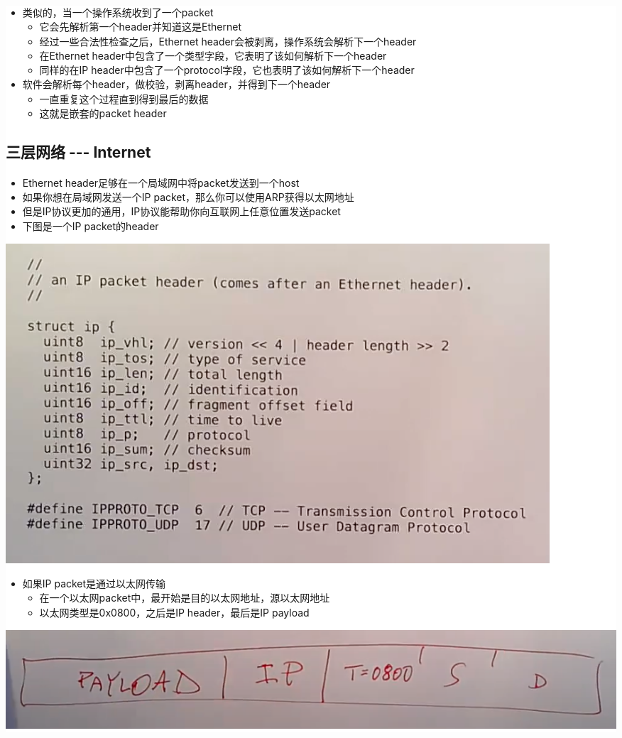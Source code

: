 + 类似的，当一个操作系统收到了一个packet
  + 它会先解析第一个header并知道这是Ethernet
  + 经过一些合法性检查之后，Ethernet header会被剥离，操作系统会解析下一个header
  + 在Ethernet header中包含了一个类型字段，它表明了该如何解析下一个header
  + 同样的在IP header中包含了一个protocol字段，它也表明了该如何解析下一个header
+ 软件会解析每个header，做校验，剥离header，并得到下一个header
  + 一直重复这个过程直到得到最后的数据
  + 这就是嵌套的packet header
## 三层网络 --- Internet
+ Ethernet header足够在一个局域网中将packet发送到一个host
+ 如果你想在局域网发送一个IP packet，那么你可以使用ARP获得以太网地址
+ 但是IP协议更加的通用，IP协议能帮助你向互联网上任意位置发送packet
+ 下图是一个IP packet的header
<img src=".\picture\image188.png">

+ 如果IP packet是通过以太网传输
  + 在一个以太网packet中，最开始是目的以太网地址，源以太网地址
  + 以太网类型是0x0800，之后是IP header，最后是IP payload
<img src=".\picture\image189.png">
